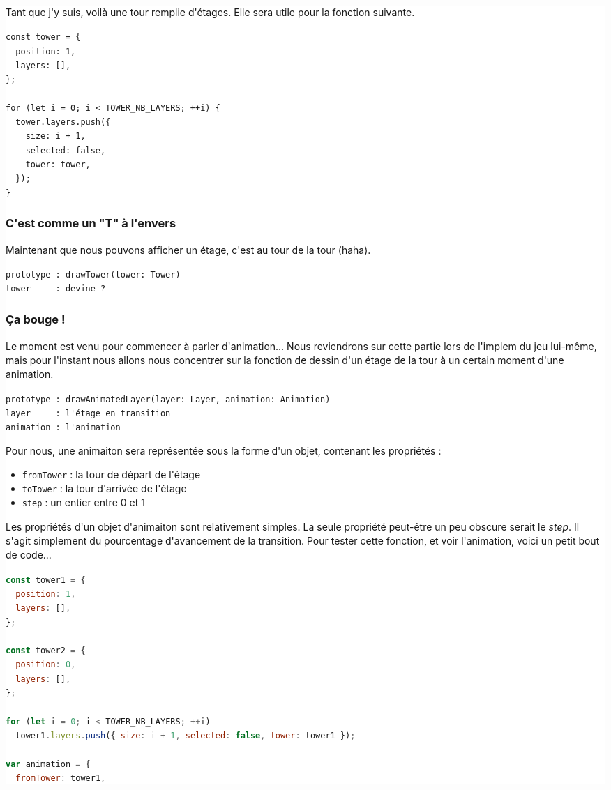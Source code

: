 Tant que j'y suis, voilà une tour remplie d'étages. Elle sera utile pour la
fonction suivante.

```
const tower = {
  position: 1,
  layers: [],
};

for (let i = 0; i < TOWER_NB_LAYERS; ++i) {
  tower.layers.push({
    size: i + 1,
    selected: false,
    tower: tower,
  });
}
```

### C'est comme un "T" à l'envers

Maintenant que nous pouvons afficher un étage, c'est au tour de la tour (haha).

```
prototype : drawTower(tower: Tower)
tower     : devine ?
```

### Ça bouge !

Le moment est venu pour commencer à parler d'animation... Nous reviendrons sur
cette partie lors de l'implem du jeu lui-même, mais pour l'instant nous allons
nous concentrer sur la fonction de dessin d'un étage de la tour à un certain
moment d'une animation.

```
prototype : drawAnimatedLayer(layer: Layer, animation: Animation)
layer     : l'étage en transition
animation : l'animation
```

Pour nous, une animaiton sera représentée sous la forme d'un objet, contenant
les propriétés :

- `fromTower` : la tour de départ de l'étage
- `toTower`   : la tour d'arrivée de l'étage
- `step`      : un entier entre 0 et 1

Les propriétés d'un objet d'animaiton sont relativement simples. La seule
propriété peut-être un peu obscure serait le *step*. Il s'agit simplement du
pourcentage d'avancement de la transition. Pour tester cette fonction, et voir
l'animation, voici un petit bout de code...

```js
const tower1 = {
  position: 1,
  layers: [],
};

const tower2 = {
  position: 0,
  layers: [],
};

for (let i = 0; i < TOWER_NB_LAYERS; ++i)
  tower1.layers.push({ size: i + 1, selected: false, tower: tower1 });

var animation = {
  fromTower: tower1,
```